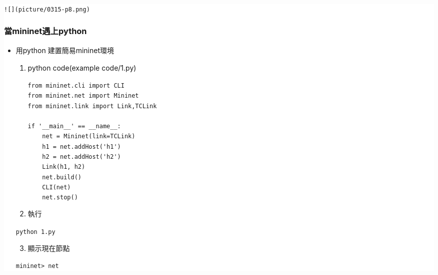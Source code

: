     ![](picture/0315-p8.png)

### 當mininet遇上python
* 用python 建置簡易mininet環境

    1. python code(example code/1.py)
        ```
        from mininet.cli import CLI
        from mininet.net import Mininet
        from mininet.link import Link,TCLink

        if '__main__' == __name__:
            net = Mininet(link=TCLink)
            h1 = net.addHost('h1')
            h2 = net.addHost('h2')
            Link(h1, h2)
            net.build()
            CLI(net)
            net.stop()
        ```

    2. 執行
    ```
    python 1.py
    ``` 
    3. 顯示現在節點
    ```
    mininet> net
    ```